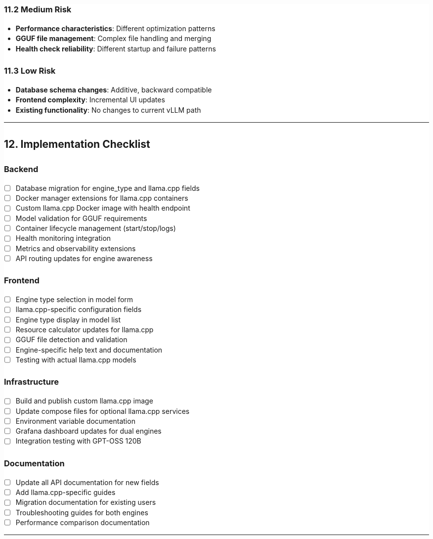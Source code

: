 ### 11.2 Medium Risk
- **Performance characteristics**: Different optimization patterns
- **GGUF file management**: Complex file handling and merging
- **Health check reliability**: Different startup and failure patterns

### 11.3 Low Risk
- **Database schema changes**: Additive, backward compatible
- **Frontend complexity**: Incremental UI updates
- **Existing functionality**: No changes to current vLLM path

---

## 12. Implementation Checklist

### Backend
- [ ] Database migration for engine_type and llama.cpp fields
- [ ] Docker manager extensions for llama.cpp containers
- [ ] Custom llama.cpp Docker image with health endpoint
- [ ] Model validation for GGUF requirements
- [ ] Container lifecycle management (start/stop/logs)
- [ ] Health monitoring integration
- [ ] Metrics and observability extensions
- [ ] API routing updates for engine awareness

### Frontend  
- [ ] Engine type selection in model form
- [ ] llama.cpp-specific configuration fields
- [ ] Engine type display in model list
- [ ] Resource calculator updates for llama.cpp
- [ ] GGUF file detection and validation
- [ ] Engine-specific help text and documentation
- [ ] Testing with actual llama.cpp models

### Infrastructure
- [ ] Build and publish custom llama.cpp image
- [ ] Update compose files for optional llama.cpp services
- [ ] Environment variable documentation
- [ ] Grafana dashboard updates for dual engines
- [ ] Integration testing with GPT-OSS 120B

### Documentation
- [ ] Update all API documentation for new fields
- [ ] Add llama.cpp-specific guides
- [ ] Migration documentation for existing users
- [ ] Troubleshooting guides for both engines
- [ ] Performance comparison documentation

---
